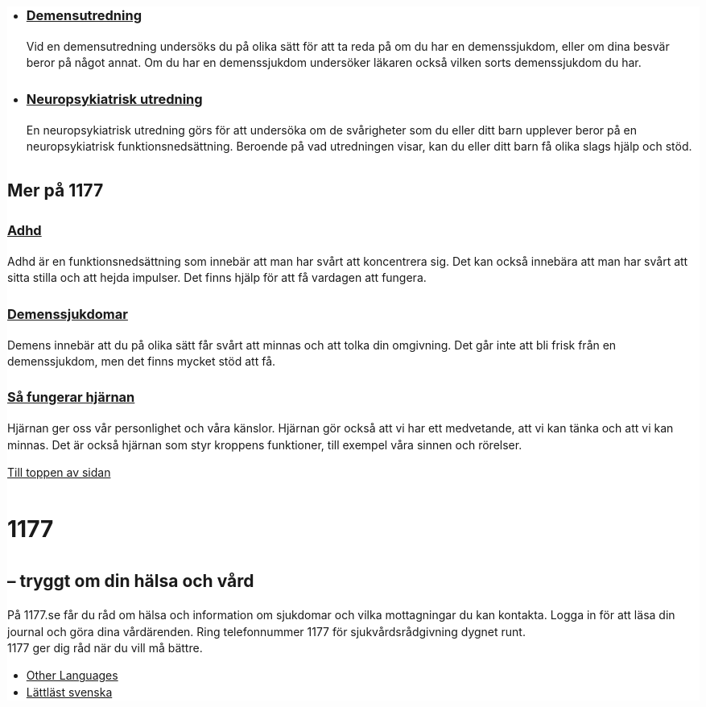 *   ### [Demensutredning](https://www.1177.se/undersokning-behandling/undersokningar-och-provtagning/psykiatriska-utredningar/demensutredning/)
    
    Vid en demensutredning undersöks du på olika sätt för att ta reda på om du har en demenssjukdom, eller om dina besvär beror på något annat. Om du har en demenssjukdom undersöker läkaren också vilken sorts demenssjukdom du har.
    
*   ### [Neuropsykiatrisk utredning](https://www.1177.se/undersokning-behandling/undersokningar-och-provtagning/psykiatriska-utredningar/neuropsykiatrisk-utredning/)
    
    En neuropsykiatrisk utredning görs för att undersöka om de svårigheter som du eller ditt barn upplever beror på en neuropsykiatrisk funktionsnedsättning. Beroende på vad utredningen visar, kan du eller ditt barn få olika slags hjälp och stöd.
    

Mer på 1177
-----------

### [Adhd](https://www.1177.se/sjukdomar--besvar/hjarna-och-nerver/neuropsykiatriska-funktionsnedsattningar/adhd/)

Adhd är en funktionsnedsättning som innebär att man har svårt att koncentrera sig. Det kan också innebära att man har svårt att sitta stilla och att hejda impulser. Det finns hjälp för att få vardagen att fungera.

### [Demenssjukdomar](https://www.1177.se/sjukdomar--besvar/hjarna-och-nerver/larande-forstaelse-och-minne/demenssjukdomar/)

Demens innebär att du på olika sätt får svårt att minnas och att tolka din omgivning. Det går inte att bli frisk från en demenssjukdom, men det finns mycket stöd att få.

### [Så fungerar hjärnan](https://www.1177.se/liv--halsa/sa-fungerar-kroppen/sa-fungerar-hjarnan/)

Hjärnan ger oss vår personlighet och våra känslor. Hjärnan gör också att vi har ett medvetande, att vi kan tänka och att vi kan minnas. Det är också hjärnan som styr kroppens funktioner, till exempel våra sinnen och rörelser.

[Till toppen av sidan](https://www.1177.se/undersokning-behandling/undersokningar-och-provtagning/psykiatriska-utredningar/#)

1177
====

– tryggt om din hälsa och vård
------------------------------

På 1177.se får du råd om hälsa och information om sjukdomar och vilka mottagningar du kan kontakta. Logga in för att läsa din journal och göra dina vårdärenden. Ring telefonnummer 1177 för sjukvårdsrådgivning dygnet runt.  
1177 ger dig råd när du vill må bättre.

*   [Other Languages](https://www.1177.se/en/other-languages/1177-in-other-languages/)
*   [Lättläst svenska](https://www.1177.se/sv-se-x-ll/other-languages/other-languages/)
